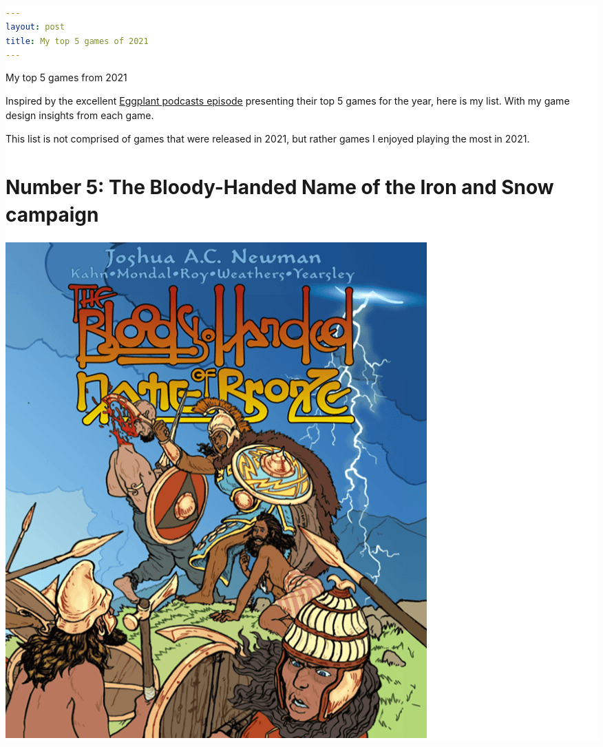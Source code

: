 ```yaml
---
layout: post
title: My top 5 games of 2021
---
```


My top 5 games from 2021

Inspired by the excellent [Eggplant podcasts episode](https://eggplant.show/86-games-of-the-year-2021) presenting their top 5 games for the year, here is my list. With my game design insights from each game.

This list is not comprised of games that were released in 2021, but rather games I enjoyed playing the most in 2021. 


# Number 5: The Bloody-Handed Name of the Iron and Snow campaign

![The Bloody-Handed Name of Bronze by Joshua A.C. Newman](/images/Bloody-HandedNameOfBronzeCover-2.png)
